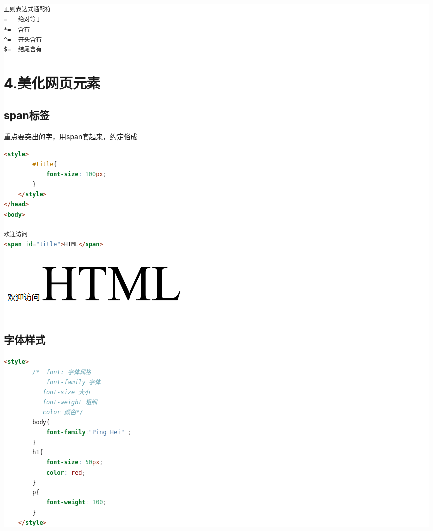 ```html
```

```
正则表达式通配符
=   绝对等于
*=	含有
^=	开头含有
$=	结尾含有
```



# 4.美化网页元素

## span标签

重点要突出的字，用span套起来，约定俗成

```html
<style>
        #title{
            font-size: 100px;
        }
    </style>
</head>
<body>

欢迎访问
<span id="title">HTML</span>
```

![1587541597376](CSS.assets/1587541597376.png)

## 字体样式

```html
<style>
        /*  font: 字体风格
            font-family 字体
           font-size 大小
           font-weight 粗细
           color 颜色*/
        body{
            font-family:"Ping Hei" ;
        }
        h1{
            font-size: 50px;
            color: red;
        }
        p{
            font-weight: 100;
        }
    </style>
```
